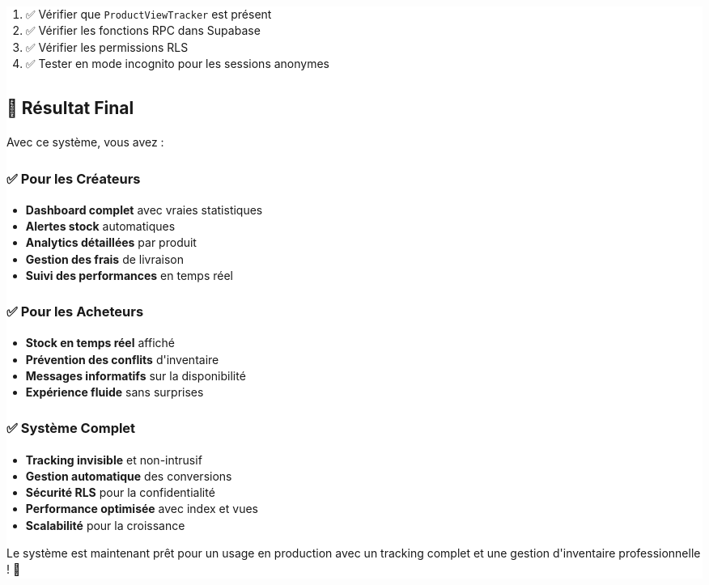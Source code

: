 1. ✅ Vérifier que `ProductViewTracker` est présent
2. ✅ Vérifier les fonctions RPC dans Supabase
3. ✅ Vérifier les permissions RLS
4. ✅ Tester en mode incognito pour les sessions anonymes

## 🎉 Résultat Final

Avec ce système, vous avez :

### ✅ Pour les Créateurs

- **Dashboard complet** avec vraies statistiques
- **Alertes stock** automatiques
- **Analytics détaillées** par produit
- **Gestion des frais** de livraison
- **Suivi des performances** en temps réel

### ✅ Pour les Acheteurs

- **Stock en temps réel** affiché
- **Prévention des conflits** d'inventaire
- **Messages informatifs** sur la disponibilité
- **Expérience fluide** sans surprises

### ✅ Système Complet

- **Tracking invisible** et non-intrusif
- **Gestion automatique** des conversions
- **Sécurité RLS** pour la confidentialité
- **Performance optimisée** avec index et vues
- **Scalabilité** pour la croissance

Le système est maintenant prêt pour un usage en production avec un tracking complet et une gestion d'inventaire professionnelle ! 🚀

